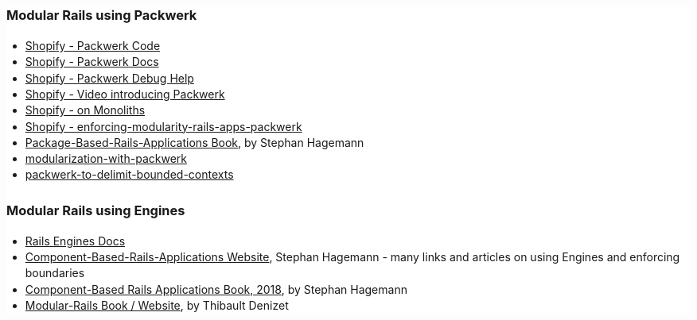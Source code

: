 ### Modular Rails using Packwerk

* [Shopify - Packwerk Code](https://github.com/Shopify/packwerk)
* [Shopify - Packwerk Docs](https://github.com/Shopify/packwerk/blob/main/USAGE.md)
* [Shopify - Packwerk Debug Help](https://github.com/Shopify/packwerk/blob/main/TROUBLESHOOT.md)
* [Shopify - Video introducing Packwerk](https://www.youtube.com/watch?v=olEA157z7kU)
* [Shopify - on Monoliths](https://www.shopify.com/partners/blog/monolith-software)
* [Shopify - enforcing-modularity-rails-apps-packwerk](https://shopify.engineering/enforcing-modularity-rails-apps-packwerk)
* [Package-Based-Rails-Applications Book](https://leanpub.com/package-based-rails-applications), by Stephan Hagemann
* [modularization-with-packwerk](https://thecodest.co/blog/ruby-on-rails-modularization-with-packwerk-episode-i/)
* [packwerk-to-delimit-bounded-contexts](https://www.globalapptesting.com/engineering/implementing-packwerk-to-delimit-bounded-contexts)

### Modular Rails using Engines

* [Rails Engines Docs](https://edgeguides.rubyonrails.org/engines.html)
* [Component-Based-Rails-Applications Website](https://cbra.info/resources/), Stephan Hagemann - many links and articles on using Engines and enforcing boundaries
* [Component-Based Rails Applications Book, 2018](https://www.pearson.com/en-us/subject-catalog/p/Hagemann-Component-Based-Rails-Applications-Large-Domains-Under-Control/P200000009490/9780134774589), by Stephan Hagemann
* [Modular-Rails Book / Website](https://devblast.com/c/modular-rails), by Thibault Denizet
